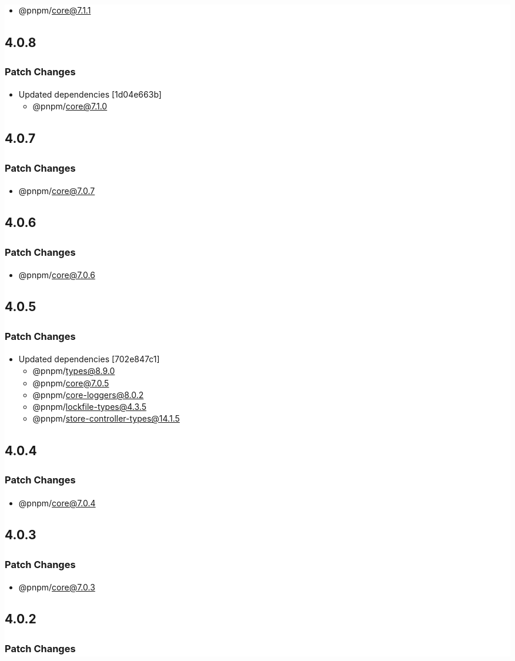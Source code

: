 - @pnpm/core@7.1.1

## 4.0.8

### Patch Changes

- Updated dependencies [1d04e663b]
  - @pnpm/core@7.1.0

## 4.0.7

### Patch Changes

- @pnpm/core@7.0.7

## 4.0.6

### Patch Changes

- @pnpm/core@7.0.6

## 4.0.5

### Patch Changes

- Updated dependencies [702e847c1]
  - @pnpm/types@8.9.0
  - @pnpm/core@7.0.5
  - @pnpm/core-loggers@8.0.2
  - @pnpm/lockfile-types@4.3.5
  - @pnpm/store-controller-types@14.1.5

## 4.0.4

### Patch Changes

- @pnpm/core@7.0.4

## 4.0.3

### Patch Changes

- @pnpm/core@7.0.3

## 4.0.2

### Patch Changes

